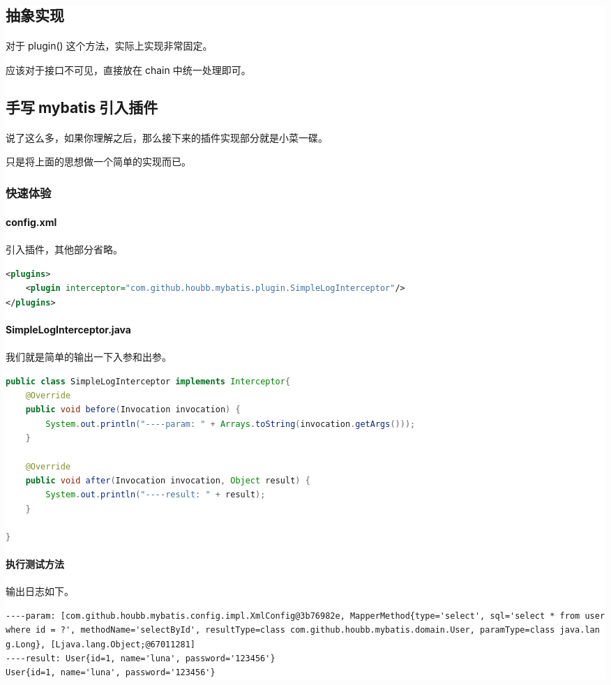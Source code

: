 ## 抽象实现

对于 plugin() 这个方法，实际上实现非常固定。

应该对于接口不可见，直接放在 chain 中统一处理即可。


## 手写 mybatis 引入插件

说了这么多，如果你理解之后，那么接下来的插件实现部分就是小菜一碟。

只是将上面的思想做一个简单的实现而已。

### 快速体验

#### config.xml

引入插件，其他部分省略。

```xml
<plugins>
    <plugin interceptor="com.github.houbb.mybatis.plugin.SimpleLogInterceptor"/>
</plugins>
```

#### SimpleLogInterceptor.java

我们就是简单的输出一下入参和出参。

```java
public class SimpleLogInterceptor implements Interceptor{
    @Override
    public void before(Invocation invocation) {
        System.out.println("----param: " + Arrays.toString(invocation.getArgs()));
    }

    @Override
    public void after(Invocation invocation, Object result) {
        System.out.println("----result: " + result);
    }

}
```

#### 执行测试方法

输出日志如下。

```
----param: [com.github.houbb.mybatis.config.impl.XmlConfig@3b76982e, MapperMethod{type='select', sql='select * from user where id = ?', methodName='selectById', resultType=class com.github.houbb.mybatis.domain.User, paramType=class java.lang.Long}, [Ljava.lang.Object;@67011281]
----result: User{id=1, name='luna', password='123456'}
User{id=1, name='luna', password='123456'}
```
